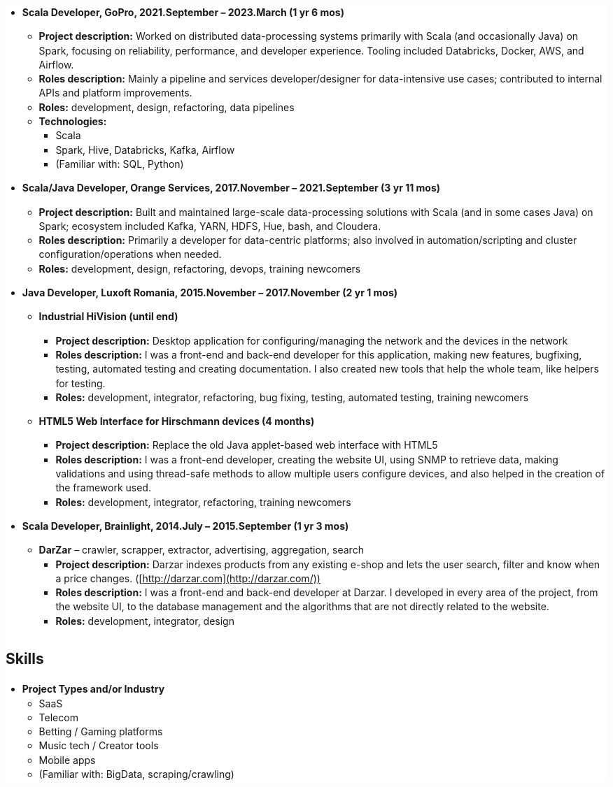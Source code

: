 - **Scala Developer, GoPro, 2021.September – 2023.March (1 yr 6 mos)**
    - **Project description:** Worked on distributed data-processing systems primarily with Scala (and occasionally Java) on Spark, focusing on reliability, performance, and developer experience. Tooling included Databricks, Docker, AWS, and Airflow.
    - **Roles description:** Mainly a pipeline and services developer/designer for data-intensive use cases; contributed to internal APIs and platform improvements.
    - **Roles:** development, design, refactoring, data pipelines
    - **Technologies:** 
        - Scala
        - Spark, Hive, Databricks, Kafka, Airflow
        - (Familiar with: SQL, Python)

- **Scala/Java Developer, Orange Services, 2017.November – 2021.September (3 yr 11 mos)** 
    - **Project description:** Built and maintained large-scale data-processing solutions with Scala (and in some cases Java) on Spark; ecosystem included Kafka, YARN, HDFS, Hue, bash, and Cloudera.
    - **Roles description:** Primarily a developer for data-centric platforms; also involved in automation/scripting and cluster configuration/operations when needed.
    - **Roles:** development, design, refactoring, devops, training newcomers

- **Java Developer, Luxoft Romania, 2015.November – 2017.November (2 yr 1 mos)** 
    - **Industrial HiVision (until end)** 
        - **Project description:** Desktop application for configuring/managing the network and the devices in the network 
        - **Roles description:** I was a front-end and back-end developer for this application, making new features, bugfixing, testing, automated testing and creating documentation. I also created new tools that help the whole team, like helpers for testing.
        - **Roles:** development, integrator, refactoring, bug fixing, testing, automated testing, training newcomers

    - **HTML5 Web Interface for Hirschmann devices (4 months)** 
        - **Project description:** Replace the old Java applet-based web interface with HTML5 
        - **Roles description:** I was a front-end developer, creating the website UI, using SNMP to retrieve data, making validations and using thread-safe methods to allow multiple users configure devices, and also helped in the creation of the framework used. 
        - **Roles:** development, integrator, refactoring, training newcomers

- **Scala Developer, Brainlight, 2014.July – 2015.September (1 yr 3 mos)** 
    - **DarZar** – crawler, scrapper, extractor, advertising, aggregation, search 
        - **Project description:** Darzar indexes products from any existing e-shop and lets the user search, filter and know when a price changes. ([http://darzar.com](http://darzar.com/)) 
        - **Roles description:** I was a front-end and back-end developer at Darzar. I developed in every area of the project, from the website UI, to the database management and the algorithms that are not directly related to the website.  
        - **Roles:** development, integrator, design

## Skills

- **Project Types and/or Industry** 
    - SaaS
    - Telecom
    - Betting / Gaming platforms
    - Music tech / Creator tools
    - Mobile apps
    - (Familiar with: BigData, scraping/crawling)
